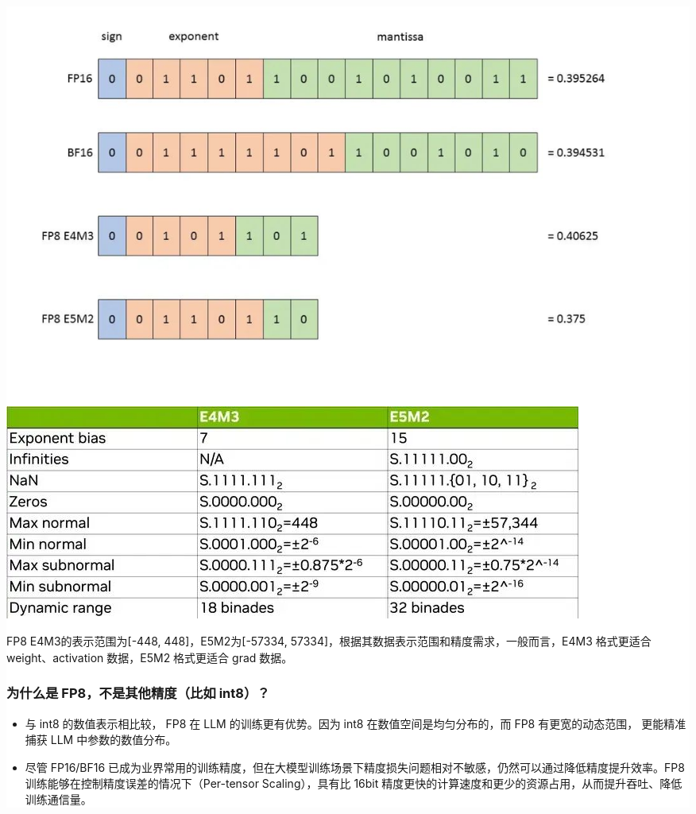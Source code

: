 ![](img/Pasted%20image%2020250307134504.png)

![](img/Pasted%20image%2020250307134524.png)

FP8 E4M3的表示范围为[-448, 448]，E5M2为[-57334, 57334]，根据其数据表示范围和精度需求，一般而言，E4M3 格式更适合 weight、activation 数据，E5M2 格式更适合 grad 数据。



### 为什么是 FP8，不是其他精度（比如 int8）？

- 与 int8 的数值表示相比较， FP8 在 LLM 的训练更有优势。因为 int8 在数值空间是均匀分布的，而 FP8 有更宽的动态范围， 更能精准捕获 LLM 中参数的数值分布。
    
- 尽管 FP16/BF16 已成为业界常用的训练精度，但在大模型训练场景下精度损失问题相对不敏感，仍然可以通过降低精度提升效率。FP8 训练能够在控制精度误差的情况下（Per-tensor Scaling），具有比 16bit 精度更快的计算速度和更少的资源占用，从而提升吞吐、降低训练通信量。
